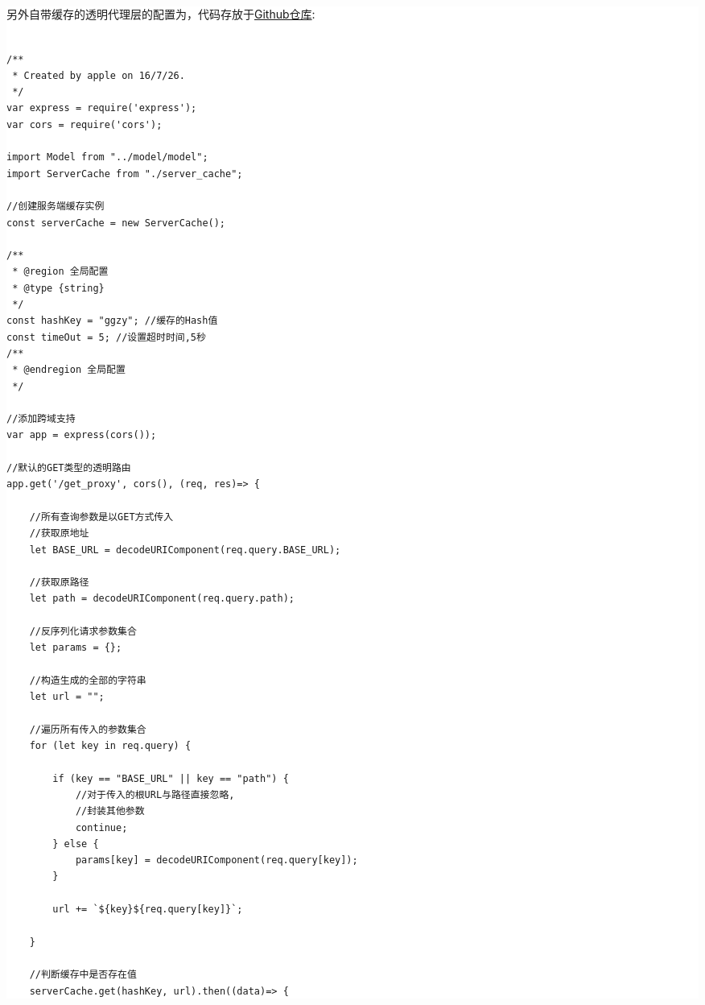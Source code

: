 另外自带缓存的透明代理层的配置为，代码存放于[Github仓库](https://github.com/wxyyxc1992/Webpack-React-Redux-Boilerplate/blob/master/src/model/server.js):

```

/**
 * Created by apple on 16/7/26.
 */
var express = require('express');
var cors = require('cors');

import Model from "../model/model";
import ServerCache from "./server_cache";

//创建服务端缓存实例
const serverCache = new ServerCache();

/**
 * @region 全局配置
 * @type {string}
 */
const hashKey = "ggzy"; //缓存的Hash值
const timeOut = 5; //设置超时时间,5秒
/**
 * @endregion 全局配置
 */

//添加跨域支持
var app = express(cors());

//默认的GET类型的透明路由
app.get('/get_proxy', cors(), (req, res)=> {

    //所有查询参数是以GET方式传入
    //获取原地址
    let BASE_URL = decodeURIComponent(req.query.BASE_URL);

    //获取原路径
    let path = decodeURIComponent(req.query.path);

    //反序列化请求参数集合
    let params = {};

    //构造生成的全部的字符串
    let url = "";

    //遍历所有传入的参数集合
    for (let key in req.query) {

        if (key == "BASE_URL" || key == "path") {
            //对于传入的根URL与路径直接忽略,
            //封装其他参数
            continue;
        } else {
            params[key] = decodeURIComponent(req.query[key]);
        }

        url += `${key}${req.query[key]}`;

    }

    //判断缓存中是否存在值
    serverCache.get(hashKey, url).then((data)=> {

```